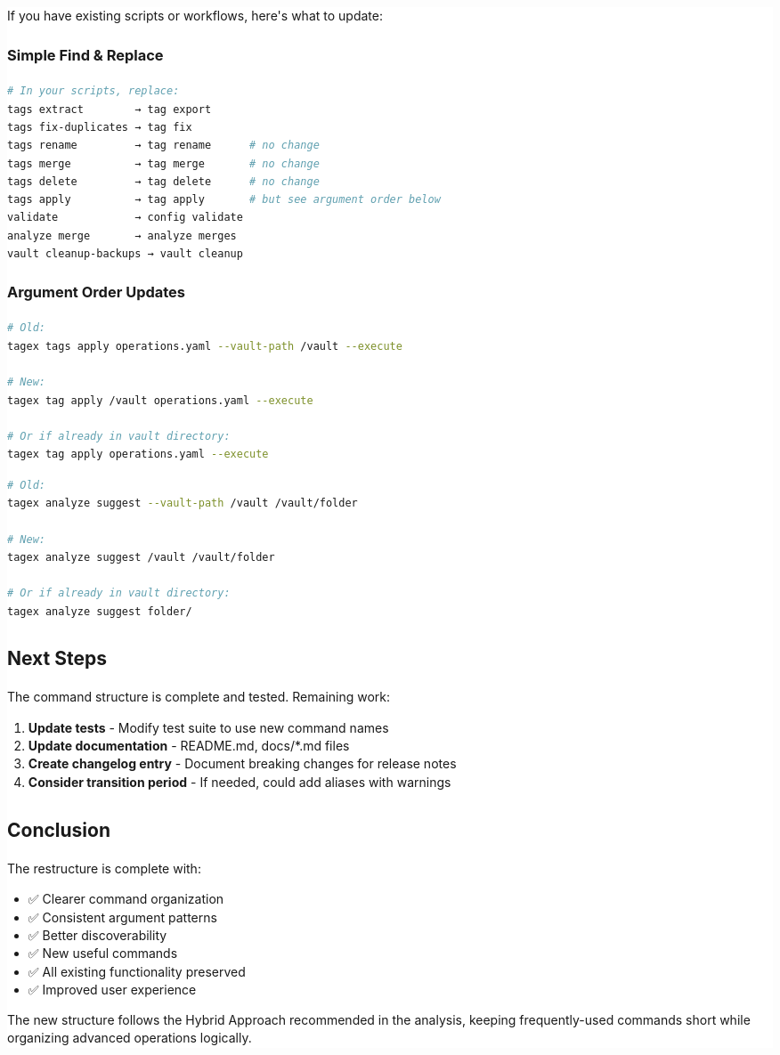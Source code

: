 If you have existing scripts or workflows, here's what to update:

### Simple Find & Replace

```bash
# In your scripts, replace:
tags extract        → tag export
tags fix-duplicates → tag fix
tags rename         → tag rename      # no change
tags merge          → tag merge       # no change
tags delete         → tag delete      # no change
tags apply          → tag apply       # but see argument order below
validate            → config validate
analyze merge       → analyze merges
vault cleanup-backups → vault cleanup
```

### Argument Order Updates

```bash
# Old:
tagex tags apply operations.yaml --vault-path /vault --execute

# New:
tagex tag apply /vault operations.yaml --execute

# Or if already in vault directory:
tagex tag apply operations.yaml --execute
```

```bash
# Old:
tagex analyze suggest --vault-path /vault /vault/folder

# New:
tagex analyze suggest /vault /vault/folder

# Or if already in vault directory:
tagex analyze suggest folder/
```

## Next Steps

The command structure is complete and tested. Remaining work:

1. **Update tests** - Modify test suite to use new command names
2. **Update documentation** - README.md, docs/*.md files
3. **Create changelog entry** - Document breaking changes for release notes
4. **Consider transition period** - If needed, could add aliases with warnings

## Conclusion

The restructure is complete with:
- ✅ Clearer command organization
- ✅ Consistent argument patterns
- ✅ Better discoverability
- ✅ New useful commands
- ✅ All existing functionality preserved
- ✅ Improved user experience

The new structure follows the Hybrid Approach recommended in the analysis, keeping frequently-used commands short while organizing advanced operations logically.
